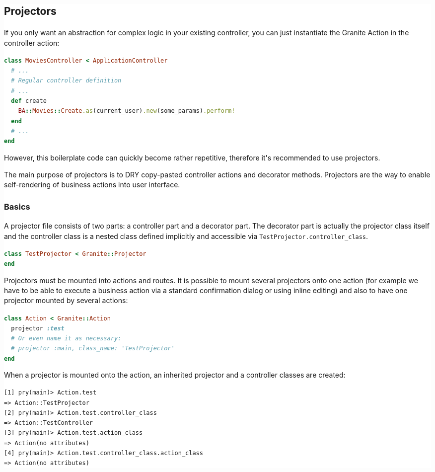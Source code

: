 ## Projectors

If you only want an abstraction for complex logic in your existing controller, you can just instantiate the Granite Action in the controller action:

```ruby
class MoviesController < ApplicationController
  # ...
  # Regular controller definition
  # ...
  def create
    BA::Movies::Create.as(current_user).new(some_params).perform!
  end
  # ...
end
```

However, this boilerplate code can quickly become rather repetitive, therefore it's recommended to use projectors.

The main purpose of projectors is to DRY copy-pasted controller actions and decorator methods. Projectors are the way to enable self-rendering of business actions into user interface.

### Basics

A projector file consists of two parts: a controller part and a decorator part. The decorator part is actually the projector class itself and the controller class is a nested class defined implicitly and accessible via `TestProjector.controller_class`.

```ruby
class TestProjector < Granite::Projector
end
```

Projectors must be mounted into actions and routes. It is possible to mount several projectors onto one action (for example we have to be able to execute a business action via a standard confirmation dialog or using inline editing) and also to have one projector mounted by several actions:

```ruby
class Action < Granite::Action
  projector :test
  # Or even name it as necessary:
  # projector :main, class_name: 'TestProjector'
end
```

When a projector is mounted onto the action, an inherited projector and a controller classes are created:

```irb
[1] pry(main)> Action.test
=> Action::TestProjector
[2] pry(main)> Action.test.controller_class
=> Action::TestController
[3] pry(main)> Action.test.action_class
=> Action(no attributes)
[4] pry(main)> Action.test.controller_class.action_class
=> Action(no attributes)
```
